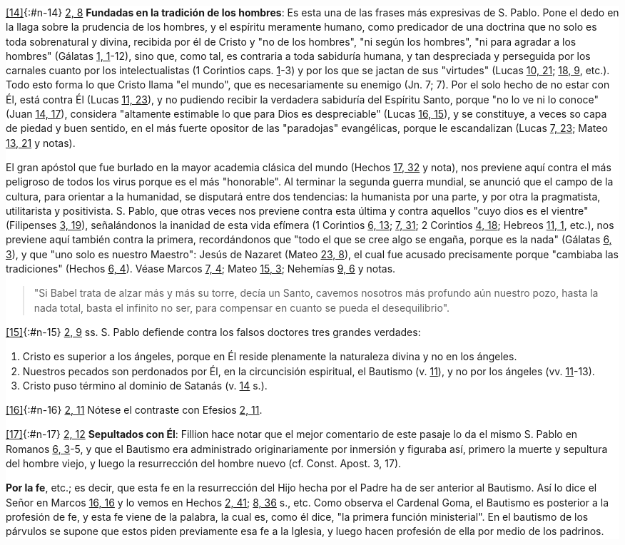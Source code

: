 [[14]](#rn-14){:#n-14} [2, 8](#c2-v8) **Fundadas en la tradición de los hombres**: Es esta una de las frases más expresivas de S. Pablo. Pone el dedo en la llaga sobre la prudencia de los hombres, y el espíritu meramente humano, como predicador de una doctrina que no solo es toda sobrenatural y divina, recibida por él de Cristo y "no de los hombres", "ni según los hombres", "ni para agradar a los hombres" (Gálatas [1, 1](galatas#c1-v1)-12), sino que, como tal, es contraria a toda sabiduría humana, y tan despreciada y perseguida por los carnales cuanto por los intelectualistas (1 Corintios caps. [1](1-corintios#c1)-3) y por los que se jactan de sus "virtudes" (Lucas [10, 21](lucas#c10-v21); [18, 9](lucas#c18-v9), etc.). Todo esto forma lo que Cristo llama "el mundo", que es necesariamente su enemigo (Jn. 7; 7). Por el solo hecho de no estar con Él, está contra Él (Lucas [11, 23](lucas#c11-v23)), y no pudiendo recibir la verdadera sabiduría del Espíritu Santo, porque "no lo ve ni lo conoce" (Juan [14, 17](juan#c14-v17)), considera "altamente estimable lo que para Dios es despreciable" (Lucas [16, 15](lucas#c16-v15)), y se constituye, a veces so capa de piedad y buen sentido, en el más fuerte opositor de las "paradojas" evangélicas, porque le escandalizan (Lucas [7, 23](lucas#c7-v23); Mateo [13, 21](mateo#c13-v21) y notas).

El gran apóstol que fue burlado en la mayor academia clásica del mundo (Hechos [17, 32](hechos#c17-v32) y nota), nos previene aquí contra el más peligroso de todos los virus porque es el más "honorable". Al terminar la segunda guerra mundial, se anunció que el campo de la cultura, para orientar a la humanidad, se disputará entre dos tendencias: la humanista por una parte, y por otra la pragmatista, utilitarista y positivista. S. Pablo, que otras veces nos previene contra esta última y contra aquellos "cuyo dios es el vientre" (Filipenses [3, 19](filipenses#c3-v19)), señalándonos la inanidad de esta vida efímera (1 Corintios [6, 13](1-corintios#c6-v13); [7, 31](1-corintios#c7-v31); 2 Corintios [4, 18](2-corintios#c4-v18); Hebreos [11, 1](hebreos#c11-v1), etc.), nos previene aquí también contra la primera, recordándonos que "todo el que se cree algo se engaña, porque es la nada" (Gálatas [6, 3](galatas#c6-v3)), y que "uno solo es nuestro Maestro": Jesús de Nazaret (Mateo [23, 8](mateo#c23-v8)), el cual fue acusado precisamente porque "cambiaba las tradiciones" (Hechos [6, 4](hechos#c6-v4)). Véase Marcos [7, 4](marcos#c7-v4); Mateo [15, 3](mateo#c15-v3); Nehemías [9, 6](nehemias#c9-v6) y notas.

> "Si Babel trata de alzar más y más su torre, decía un Santo, cavemos nosotros más profundo aún nuestro pozo, hasta la nada total, basta el infinito no ser, para compensar en cuanto se pueda el desequilibrio".

[[15]](#rn-15){:#n-15} [2, 9](#c2-v9) ss. S. Pablo defiende contra los falsos doctores tres grandes verdades:

1. Cristo es superior a los ángeles, porque en Él reside plenamente la naturaleza divina y no en los ángeles.
2. Nuestros pecados son perdonados por Él, en la circuncisión espiritual, el Bautismo (v. [11](#c2-v11)), y no por los ángeles (vv. [11](#c2-v11)-13).
3. Cristo puso término al dominio de Satanás (v. [14](#c2-v14) s.).

[[16]](#rn-16){:#n-16} [2, 11](#c2-v11) Nótese el contraste con Efesios [2, 11](efesios#c2-v11).

[[17]](#rn-17){:#n-17} [2, 12](#c2-v12) **Sepultados con Él**: Fillion hace notar que el mejor comentario de este pasaje lo da el mismo S. Pablo en Romanos [6, 3](romanos#c6-v3)-5, y que el Bautismo era administrado originariamente por inmersión y figuraba así, primero la muerte y sepultura del hombre viejo, y luego la resurrección del hombre nuevo (cf. Const. Apost. 3, 17).

**Por la fe**, etc.; es decir, que esta fe en la resurrección del Hijo hecha por el Padre ha de ser anterior al Bautismo. Así lo dice el Señor en Marcos [16, 16](marcos#c16-v16) y lo vemos en Hechos [2, 41](hechos#c2-v41); [8, 36](hechos#c8-v36) s., etc. Como observa el Cardenal Goma, el Bautismo es posterior a la profesión de fe, y esta fe viene de la palabra, la cual es, como él dice, "la primera función ministerial". En el bautismo de los párvulos se supone que estos piden previamente esa fe a la Iglesia, y luego hacen profesión de ella por medio de los padrinos.
